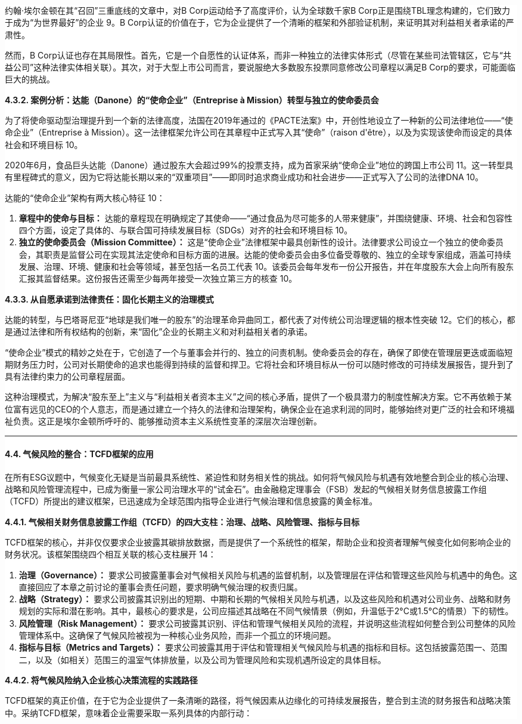 约翰·埃尔金顿在其“召回”三重底线的文章中，对B Corp运动给予了高度评价，认为全球数千家B Corp正是围绕TBL理念构建的，它们致力于成为“为世界最好”的企业 9。B Corp认证的价值在于，它为企业提供了一个清晰的框架和外部验证机制，来证明其对利益相关者承诺的严肃性。

然而，B Corp认证也存在其局限性。首先，它是一个自愿性的认证体系，而非一种独立的法律实体形式（尽管在某些司法管辖区，它与“共益公司”这种法律实体相关联）。其次，对于大型上市公司而言，要说服绝大多数股东投票同意修改公司章程以满足B Corp的要求，可能面临巨大的挑战。

**4.3.2. 案例分析：达能（Danone）的“使命企业”（Entreprise à Mission）转型与独立的使命委员会**

为了将使命驱动型治理提升到一个新的法律高度，法国在2019年通过的《PACTE法案》中，开创性地设立了一种新的公司法律地位——“使命企业”（Entreprise à Mission）。这一法律框架允许公司在其章程中正式写入其“使命”（raison d'être），以及为实现该使命而设定的具体社会和环境目标 10。

2020年6月，食品巨头达能（Danone）通过股东大会超过99%的投票支持，成为首家采纳“使命企业”地位的跨国上市公司 11。这一转型具有里程碑式的意义，因为它将达能长期以来的“双重项目”——即同时追求商业成功和社会进步——正式写入了公司的法律DNA 10。

达能的“使命企业”架构有两大核心特征 10：

1. **章程中的使命与目标：** 达能的章程现在明确规定了其使命——“通过食品为尽可能多的人带来健康”，并围绕健康、环境、社会和包容性四个方面，设定了具体的、与联合国可持续发展目标（SDGs）对齐的社会和环境目标 10。
2. **独立的使命委员会（Mission Committee）：** 这是“使命企业”法律框架中最具创新性的设计。法律要求公司设立一个独立的使命委员会，其职责是监督公司在实现其法定使命和目标方面的进展。达能的使命委员会由多位备受尊敬的、独立的全球专家组成，涵盖可持续发展、治理、环境、健康和社会等领域，甚至包括一名员工代表 10。该委员会每年发布一份公开报告，并在年度股东大会上向所有股东汇报其监督结果。这份报告还需至少每两年接受一次独立第三方的核查 10。

**4.3.3. 从自愿承诺到法律责任：固化长期主义的治理模式**

达能的转型，与巴塔哥尼亚“地球是我们唯一的股东”的治理革命异曲同工，都代表了对传统公司治理逻辑的根本性突破 12。它们的核心，都是通过法律和所有权结构的创新，来“固化”企业的长期主义和对利益相关者的承诺。

“使命企业”模式的精妙之处在于，它创造了一个与董事会并行的、独立的问责机制。使命委员会的存在，确保了即使在管理层更迭或面临短期财务压力时，公司对长期使命的追求也能得到持续的监督和捍卫。它将社会和环境目标从一份可以随时修改的可持续发展报告，提升到了具有法律约束力的公司章程层面。

这种治理模式，为解决“股东至上”主义与“利益相关者资本主义”之间的核心矛盾，提供了一个极具潜力的制度性解决方案。它不再依赖于某位富有远见的CEO的个人意志，而是通过建立一个持久的法律和治理架构，确保企业在追求利润的同时，能够始终对更广泛的社会和环境福祉负责。这正是埃尔金顿所呼吁的、能够推动资本主义系统性变革的深层次治理创新。

------



#### **4.4. 气候风险的整合：TCFD框架的应用**



在所有ESG议题中，气候变化无疑是当前最具系统性、紧迫性和财务相关性的挑战。如何将气候风险与机遇有效地整合到企业的核心治理、战略和风险管理流程中，已成为衡量一家公司治理水平的“试金石”。由金融稳定理事会（FSB）发起的气候相关财务信息披露工作组（TCFD）所提出的建议框架，已迅速成为全球范围内指导企业进行气候治理和信息披露的黄金标准。

**4.4.1. 气候相关财务信息披露工作组（TCFD）的四大支柱：治理、战略、风险管理、指标与目标**

TCFD框架的核心，并非仅仅要求企业披露其碳排放数据，而是提供了一个系统性的框架，帮助企业和投资者理解气候变化如何影响企业的财务状况。该框架围绕四个相互关联的核心支柱展开 14：

1. **治理（Governance）：** 要求公司披露董事会对气候相关风险与机遇的监督机制，以及管理层在评估和管理这些风险与机遇中的角色。这直接回应了本章之前讨论的董事会责任问题，要求明确气候治理的权责归属。
2. **战略（Strategy）：** 要求公司披露其识别出的短期、中期和长期的气候相关风险与机遇，以及这些风险和机遇对公司业务、战略和财务规划的实际和潜在影响。其中，最核心的要求是，公司应描述其战略在不同气候情景（例如，升温低于2°C或1.5°C的情景）下的韧性。
3. **风险管理（Risk Management）：** 要求公司披露其识别、评估和管理气候相关风险的流程，并说明这些流程如何整合到公司整体的风险管理体系中。这确保了气候风险被视为一种核心业务风险，而非一个孤立的环境问题。
4. **指标与目标（Metrics and Targets）：** 要求公司披露其用于评估和管理相关气候风险与机遇的指标和目标。这包括披露范围一、范围二，以及（如相关）范围三的温室气体排放量，以及公司为管理风险和实现机遇所设定的具体目标。

**4.4.2. 将气候风险纳入企业核心决策流程的实践路径**

TCFD框架的真正价值，在于它为企业提供了一条清晰的路径，将气候因素从边缘化的可持续发展报告，整合到主流的财务报告和战略决策中。采纳TCFD框架，意味着企业需要采取一系列具体的内部行动：
